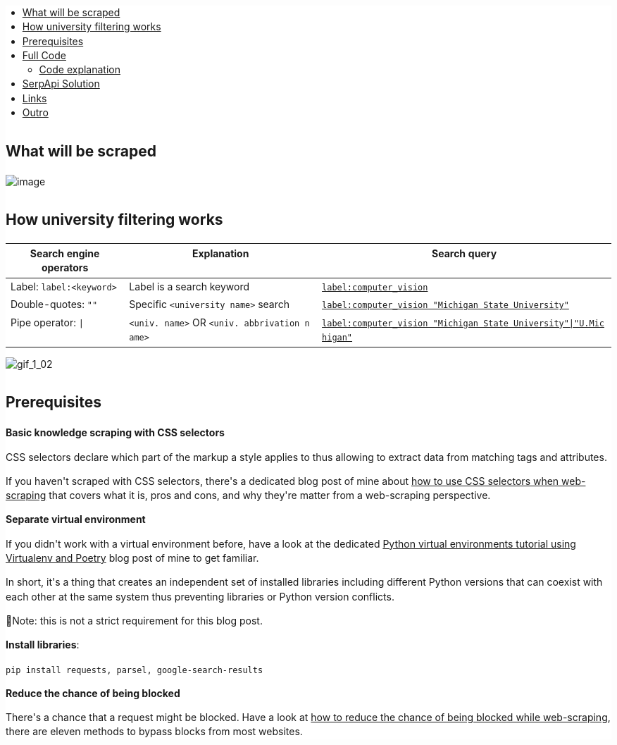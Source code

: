 - <a href="#what_will_be_scraped">What will be scraped</a>
- <a href="#how_to_search_uni">How university filtering works</a>
- <a href="#prerequisites">Prerequisites</a>
- <a href="#full_code">Full Code</a>
  - <a href="#code_explanation">Code explanation</a>
- <a href="#serpapi">SerpApi Solution</a>
- <a href="#links">Links</a>
- <a href="#outro">Outro</a>

<h2 id="what_will_be_scraped">What will be scraped</h2>

![image](https://user-images.githubusercontent.com/78694043/154103222-8d3471a7-cbfe-46ed-9ddb-9369b7c6a518.png)

<h2 id="how_to_search_uni">How university filtering works</h2>

| Search engine operators | Explanation |Search query |
|-------------------------|-------------|-------------|
| Label: `label:<keyword>` | Label is a search keyword | [`label:computer_vision`](https://scholar.google.com/citations?hl=en&view_op=search_authors&mauthors=label%3Acomputer_vision+&btnG=) |
| Double-quotes: `""` | Specific `<university name>` search | [`label:computer_vision "Michigan State University"`](https://scholar.google.com/citations?hl=en&view_op=search_authors&mauthors=label%3Acomputer_vision%20Michigan%20State%20University&btnG=)|
|  Pipe operator: `\|` | `<univ. name>` OR `<univ. abbrivation name>` | [`label:computer_vision "Michigan State University"\|"U.Michigan"`](https://scholar.google.com/citations?hl=en&view_op=search_authors&mauthors=label%3Acomputer_vision%20%22Michigan%20State%20University%22%7C%22U.Michigan%22&btnG=)|

![gif_1_02](https://user-images.githubusercontent.com/78694043/159514111-a28b2fc6-c876-4ed4-be47-e3a505b22f2d.gif)

<h2 id="prerequisites">Prerequisites</h2>

**Basic knowledge scraping with CSS selectors**

CSS selectors declare which part of the markup a style applies to thus allowing to extract data from matching tags and attributes.

If you haven't scraped with CSS selectors, there's a dedicated blog post of mine about [how to use CSS selectors when web-scraping](https://serpapi.com/blog/web-scraping-with-css-selectors-using-python/) that covers what it is, pros and cons, and why they're matter from a web-scraping perspective.


**Separate virtual environment**

If you didn't work with a virtual environment before, have a look at the dedicated [Python virtual environments tutorial using Virtualenv and Poetry](https://serpapi.com/blog/python-virtual-environments-using-virtualenv-and-poetry/) blog post of mine to get familiar.

In short, it's a thing that creates an independent set of installed libraries including different Python versions that can coexist with each other at the same system thus preventing libraries or Python version conflicts.

📌Note: this is not a strict requirement for this blog post.

**Install libraries**:

```lang-none
pip install requests, parsel, google-search-results
```

**Reduce the chance of being blocked**

There's a chance that a request might be blocked. Have a look at [how to reduce the chance of being blocked while web-scraping](https://serpapi.com/blog/how-to-reduce-chance-of-being-blocked-while-web/), there are eleven methods to bypass blocks from most websites.
